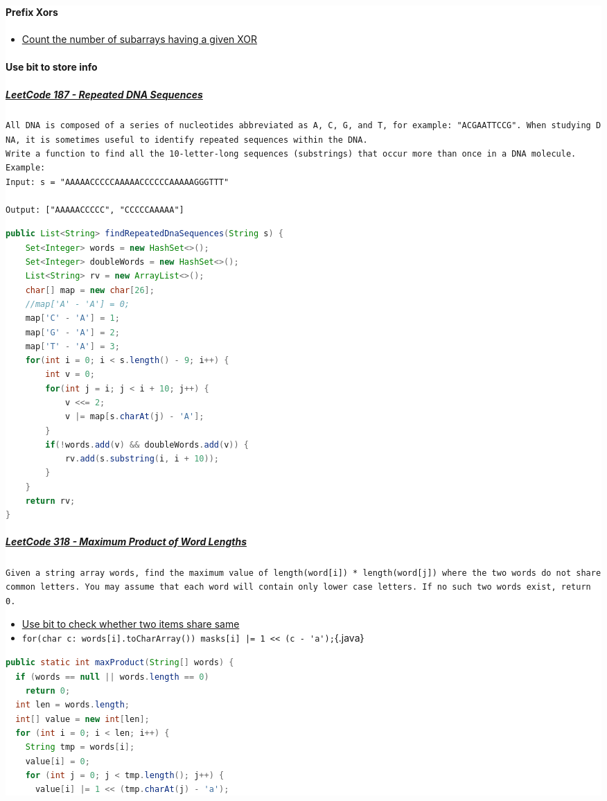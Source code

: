 #### Prefix Xors
- [Count the number of subarrays having a given XOR](https://www.geeksforgeeks.org/count-number-subarrays-given-xor/)

#### Use bit to store info
##### [LeetCode 187 - Repeated DNA Sequences](https://leetcode.com/problems/repeated-dna-sequences/discuss/53867/Clean-Java-solution-(hashmap-%2B-bits-manipulation))
```text
All DNA is composed of a series of nucleotides abbreviated as A, C, G, and T, for example: "ACGAATTCCG". When studying DNA, it is sometimes useful to identify repeated sequences within the DNA.
Write a function to find all the 10-letter-long sequences (substrings) that occur more than once in a DNA molecule.
Example:
Input: s = "AAAAACCCCCAAAAACCCCCCAAAAAGGGTTT"

Output: ["AAAAACCCCC", "CCCCCAAAAA"]
```
```java
public List<String> findRepeatedDnaSequences(String s) {
    Set<Integer> words = new HashSet<>();
    Set<Integer> doubleWords = new HashSet<>();
    List<String> rv = new ArrayList<>();
    char[] map = new char[26];
    //map['A' - 'A'] = 0;
    map['C' - 'A'] = 1;
    map['G' - 'A'] = 2;
    map['T' - 'A'] = 3;
    for(int i = 0; i < s.length() - 9; i++) {
        int v = 0;
        for(int j = i; j < i + 10; j++) {
            v <<= 2;
            v |= map[s.charAt(j) - 'A'];
        }
        if(!words.add(v) && doubleWords.add(v)) {
            rv.add(s.substring(i, i + 10));
        }
    }
    return rv;
}
```

##### [LeetCode 318 - Maximum Product of Word Lengths](https://leetcode.com/problems/maximum-product-of-word-lengths/discuss/77021/32ms-Java-AC-solution)
```text
Given a string array words, find the maximum value of length(word[i]) * length(word[j]) where the two words do not share common letters. You may assume that each word will contain only lower case letters. If no such two words exist, return 0.
```
- [Use bit to check whether two items share same](https://leetcode.com/problems/maximum-product-of-word-lengths/discuss/76959/JAVA-Easy-Version-To-Understand!!!!!!!!!!!!!!!!!)
- `for(char c: words[i].toCharArray()) masks[i] |= 1 << (c - 'a');`{.java}
```java
public static int maxProduct(String[] words) {
  if (words == null || words.length == 0)
    return 0;
  int len = words.length;
  int[] value = new int[len];
  for (int i = 0; i < len; i++) {
    String tmp = words[i];
    value[i] = 0;
    for (int j = 0; j < tmp.length(); j++) {
      value[i] |= 1 << (tmp.charAt(j) - 'a');
```